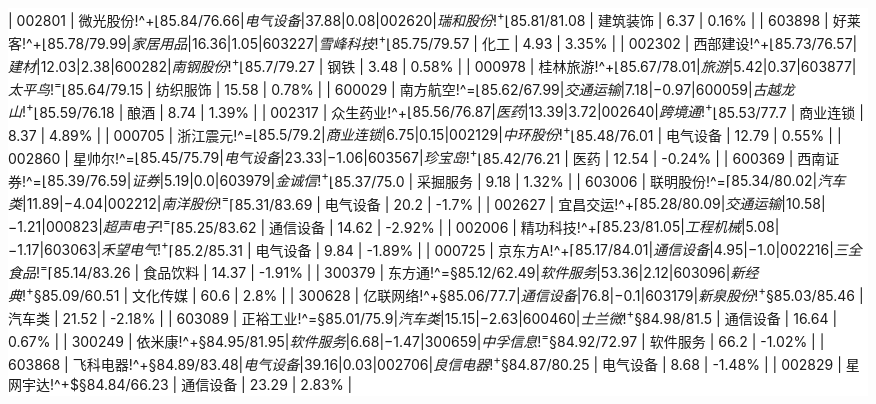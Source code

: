 | 002801 | 微光股份!^+$⌊85.84/76.66 |   电气设备   |   37.88   |  0.08%  |
| 002620 | 瑞和股份!^+$⌊85.81/81.08 |   建筑装饰   |    6.37   |  0.16%  |
| 603898 |  好莱客!^+$⌊85.78/79.99  |   家居用品   |   16.36   |  1.05%  |
| 603227 | 雪峰科技!^+$⌊85.75/79.57 |     化工     |    4.93   |  3.35%  |
| 002302 | 西部建设!^+$⌊85.73/76.57 |     建材     |   12.03   |  2.38%  |
| 600282 | 南钢股份!^+$⌊85.7/79.27  |     钢铁     |    3.48   |  0.58%  |
| 000978 | 桂林旅游!^+$⌊85.67/78.01 |     旅游     |    5.42   |  0.37%  |
| 603877 |  太平鸟!^=$⌊85.64/79.15  |   纺织服饰   |   15.58   |  0.78%  |
| 600029 | 南方航空!^=$⌊85.62/67.99 |   交通运输   |    7.18   |  -0.97% |
| 600059 | 古越龙山!^+$⌊85.59/76.18 |     酿酒     |    8.74   |  1.39%  |
| 002317 | 众生药业!^+$⌊85.56/76.87 |     医药     |   13.39   |  3.72%  |
| 002640 |  跨境通!^+$⌊85.53/77.7   |   商业连锁   |    8.37   |  4.89%  |
| 000705 |  浙江震元!^=$⌊85.5/79.2  |   商业连锁   |    6.75   |  0.15%  |
| 002129 | 中环股份!^+$⌊85.48/76.01 |   电气设备   |   12.79   |  0.55%  |
| 002860 |  星帅尔!^=$⌊85.45/75.79  |   电气设备   |   23.33   |  -1.06% |
| 603567 |  珍宝岛!^+$⌊85.42/76.21  |     医药     |   12.54   |  -0.24% |
| 600369 | 西南证券!^=$⌊85.39/76.59 |     证券     |    5.19   |   0.0%  |
| 603979 |  金诚信!^+$⌊85.37/75.0   |   采掘服务   |    9.18   |  1.32%  |
| 603006 | 联明股份!^=$⌈85.34/80.02 |    汽车类    |   11.89   |  -4.04% |
| 002212 | 南洋股份!^=$⌈85.31/83.69 |   电气设备   |    20.2   |  -1.7%  |
| 002627 | 宜昌交运!^+$⌈85.28/80.09 |   交通运输   |   10.58   |  -1.21% |
| 000823 | 超声电子!^=$⌈85.25/83.62 |   通信设备   |   14.62   |  -2.92% |
| 002006 | 精功科技!^+$⌈85.23/81.05 |   工程机械   |    5.08   |  -1.17% |
| 603063 | 禾望电气!^+$⌈85.2/85.31  |   电气设备   |    9.84   |  -1.89% |
| 000725 | 京东方A!^+$⌈85.17/84.01  |   通信设备   |    4.95   |  -1.0%  |
| 002216 | 三全食品!^=$⌈85.14/83.26 |   食品饮料   |   14.37   |  -1.91% |
| 300379 |  东方通!^=$§85.12/62.49  |   软件服务   |   53.36   |  2.12%  |
| 603096 |  新经典!^+$§85.09/60.51  |   文化传媒   |    60.6   |   2.8%  |
| 300628 | 亿联网络!^+$§85.06/77.7  |   通信设备   |    76.8   |  -0.1%  |
| 603179 | 新泉股份!^+$§85.03/85.46 |    汽车类    |   21.52   |  -2.18% |
| 603089 | 正裕工业!^=$§85.01/75.9  |    汽车类    |   15.15   |  -2.63% |
| 600460 |  士兰微!^+$§84.98/81.5   |   通信设备   |   16.64   |  0.67%  |
| 300249 |  依米康!^+$§84.95/81.95  |   软件服务   |    6.68   |  -1.47% |
| 300659 | 中孚信息!^=$§84.92/72.97 |   软件服务   |    66.2   |  -1.02% |
| 603868 | 飞科电器!^+$§84.89/83.48 |   电气设备   |   39.16   |  0.03%  |
| 002706 | 良信电器!^+$§84.87/80.25 |   电气设备   |    8.68   |  -1.48% |
| 002829 | 星网宇达!^+$§84.84/66.23 |   通信设备   |   23.29   |  2.83%  |